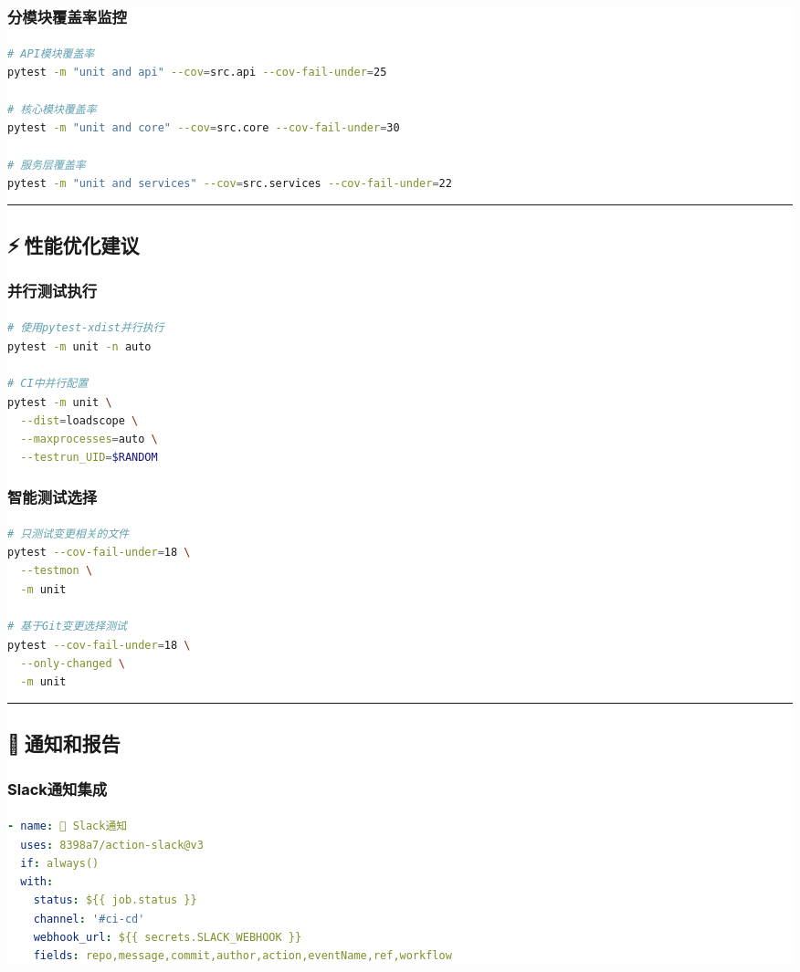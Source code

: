 ### 分模块覆盖率监控

```bash
# API模块覆盖率
pytest -m "unit and api" --cov=src.api --cov-fail-under=25

# 核心模块覆盖率
pytest -m "unit and core" --cov=src.core --cov-fail-under=30

# 服务层覆盖率
pytest -m "unit and services" --cov=src.services --cov-fail-under=22
```

---

## ⚡ 性能优化建议

### 并行测试执行

```bash
# 使用pytest-xdist并行执行
pytest -m unit -n auto

# CI中并行配置
pytest -m unit \
  --dist=loadscope \
  --maxprocesses=auto \
  --testrun_UID=$RANDOM
```

### 智能测试选择

```bash
# 只测试变更相关的文件
pytest --cov-fail-under=18 \
  --testmon \
  -m unit

# 基于Git变更选择测试
pytest --cov-fail-under=18 \
  --only-changed \
  -m unit
```

---

## 🔔 通知和报告

### Slack通知集成

```yaml
- name: 🔔 Slack通知
  uses: 8398a7/action-slack@v3
  if: always()
  with:
    status: ${{ job.status }}
    channel: '#ci-cd'
    webhook_url: ${{ secrets.SLACK_WEBHOOK }}
    fields: repo,message,commit,author,action,eventName,ref,workflow
```
